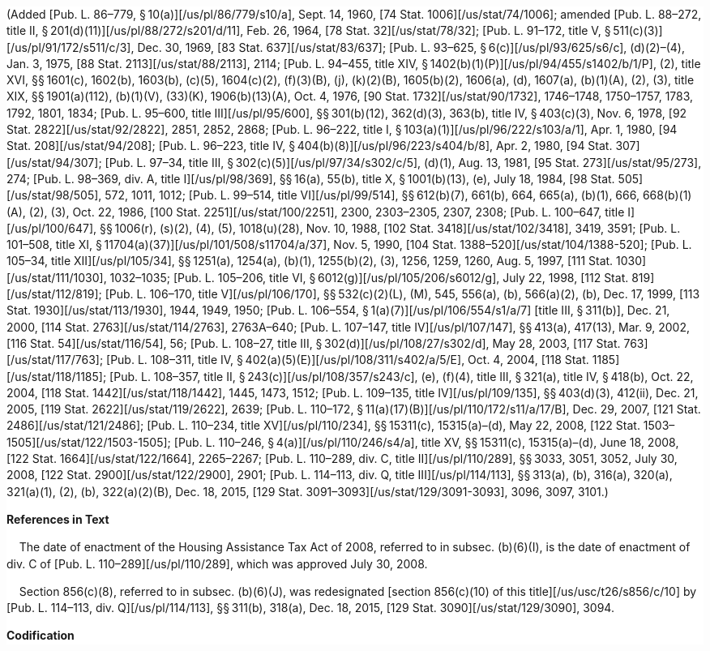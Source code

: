 (Added [Pub. L. 86–779, § 10(a)][/us/pl/86/779/s10/a], Sept. 14, 1960, [74 Stat. 1006][/us/stat/74/1006]; amended [Pub. L. 88–272, title II, § 201(d)(11)][/us/pl/88/272/s201/d/11], Feb. 26, 1964, [78 Stat. 32][/us/stat/78/32]; [Pub. L. 91–172, title V, § 511(c)(3)][/us/pl/91/172/s511/c/3], Dec. 30, 1969, [83 Stat. 637][/us/stat/83/637]; [Pub. L. 93–625, § 6(c)][/us/pl/93/625/s6/c], (d)(2)–(4), Jan. 3, 1975, [88 Stat. 2113][/us/stat/88/2113], 2114; [Pub. L. 94–455, title XIV, § 1402(b)(1)(P)][/us/pl/94/455/s1402/b/1/P], (2), title XVI, §§ 1601(c), 1602(b), 1603(b), (c)(5), 1604(c)(2), (f)(3)(B), (j), (k)(2)(B), 1605(b)(2), 1606(a), (d), 1607(a), (b)(1)(A), (2), (3), title XIX, §§ 1901(a)(112), (b)(1)(V), (33)(K), 1906(b)(13)(A), Oct. 4, 1976, [90 Stat. 1732][/us/stat/90/1732], 1746–1748, 1750–1757, 1783, 1792, 1801, 1834; [Pub. L. 95–600, title III][/us/pl/95/600], §§ 301(b)(12), 362(d)(3), 363(b), title IV, § 403(c)(3), Nov. 6, 1978, [92 Stat. 2822][/us/stat/92/2822], 2851, 2852, 2868; [Pub. L. 96–222, title I, § 103(a)(1)][/us/pl/96/222/s103/a/1], Apr. 1, 1980, [94 Stat. 208][/us/stat/94/208]; [Pub. L. 96–223, title IV, § 404(b)(8)][/us/pl/96/223/s404/b/8], Apr. 2, 1980, [94 Stat. 307][/us/stat/94/307]; [Pub. L. 97–34, title III, § 302(c)(5)][/us/pl/97/34/s302/c/5], (d)(1), Aug. 13, 1981, [95 Stat. 273][/us/stat/95/273], 274; [Pub. L. 98–369, div. A, title I][/us/pl/98/369], §§ 16(a), 55(b), title X, § 1001(b)(13), (e), July 18, 1984, [98 Stat. 505][/us/stat/98/505], 572, 1011, 1012; [Pub. L. 99–514, title VI][/us/pl/99/514], §§ 612(b)(7), 661(b), 664, 665(a), (b)(1), 666, 668(b)(1)(A), (2), (3), Oct. 22, 1986, [100 Stat. 2251][/us/stat/100/2251], 2300, 2303–2305, 2307, 2308; [Pub. L. 100–647, title I][/us/pl/100/647], §§ 1006(r), (s)(2), (4), (5), 1018(u)(28), Nov. 10, 1988, [102 Stat. 3418][/us/stat/102/3418], 3419, 3591; [Pub. L. 101–508, title XI, § 11704(a)(37)][/us/pl/101/508/s11704/a/37], Nov. 5, 1990, [104 Stat. 1388–520][/us/stat/104/1388-520]; [Pub. L. 105–34, title XII][/us/pl/105/34], §§ 1251(a), 1254(a), (b)(1), 1255(b)(2), (3), 1256, 1259, 1260, Aug. 5, 1997, [111 Stat. 1030][/us/stat/111/1030], 1032–1035; [Pub. L. 105–206, title VI, § 6012(g)][/us/pl/105/206/s6012/g], July 22, 1998, [112 Stat. 819][/us/stat/112/819]; [Pub. L. 106–170, title V][/us/pl/106/170], §§ 532(c)(2)(L), (M), 545, 556(a), (b), 566(a)(2), (b), Dec. 17, 1999, [113 Stat. 1930][/us/stat/113/1930], 1944, 1949, 1950; [Pub. L. 106–554, § 1(a)(7)][/us/pl/106/554/s1/a/7] \[title III, § 311(b)\], Dec. 21, 2000, [114 Stat. 2763][/us/stat/114/2763], 2763A–640; [Pub. L. 107–147, title IV][/us/pl/107/147], §§ 413(a), 417(13), Mar. 9, 2002, [116 Stat. 54][/us/stat/116/54], 56; [Pub. L. 108–27, title III, § 302(d)][/us/pl/108/27/s302/d], May 28, 2003, [117 Stat. 763][/us/stat/117/763]; [Pub. L. 108–311, title IV, § 402(a)(5)(E)][/us/pl/108/311/s402/a/5/E], Oct. 4, 2004, [118 Stat. 1185][/us/stat/118/1185]; [Pub. L. 108–357, title II, § 243(c)][/us/pl/108/357/s243/c], (e), (f)(4), title III, § 321(a), title IV, § 418(b), Oct. 22, 2004, [118 Stat. 1442][/us/stat/118/1442], 1445, 1473, 1512; [Pub. L. 109–135, title IV][/us/pl/109/135], §§ 403(d)(3), 412(ii), Dec. 21, 2005, [119 Stat. 2622][/us/stat/119/2622], 2639; [Pub. L. 110–172, § 11(a)(17)(B)][/us/pl/110/172/s11/a/17/B], Dec. 29, 2007, [121 Stat. 2486][/us/stat/121/2486]; [Pub. L. 110–234, title XV][/us/pl/110/234], §§ 15311(c), 15315(a)–(d), May 22, 2008, [122 Stat. 1503–1505][/us/stat/122/1503-1505]; [Pub. L. 110–246, § 4(a)][/us/pl/110/246/s4/a], title XV, §§ 15311(c), 15315(a)–(d), June 18, 2008, [122 Stat. 1664][/us/stat/122/1664], 2265–2267; [Pub. L. 110–289, div. C, title II][/us/pl/110/289], §§ 3033, 3051, 3052, July 30, 2008, [122 Stat. 2900][/us/stat/122/2900], 2901; [Pub. L. 114–113, div. Q, title III][/us/pl/114/113], §§ 313(a), (b), 316(a), 320(a), 321(a)(1), (2), (b), 322(a)(2)(B), Dec. 18, 2015, [129 Stat. 3091–3093][/us/stat/129/3091-3093], 3096, 3097, 3101.)

 __References in Text__ 

    The date of enactment of the Housing Assistance Tax Act of 2008, referred to in subsec. (b)(6)(I), is the date of enactment of div. C of [Pub. L. 110–289][/us/pl/110/289], which was approved July 30, 2008.

    Section 856(c)(8), referred to in subsec. (b)(6)(J), was redesignated [section 856(c)(10) of this title][/us/usc/t26/s856/c/10] by [Pub. L. 114–113, div. Q][/us/pl/114/113], §§ 311(b), 318(a), Dec. 18, 2015, [129 Stat. 3090][/us/stat/129/3090], 3094.

 __Codification__ 
